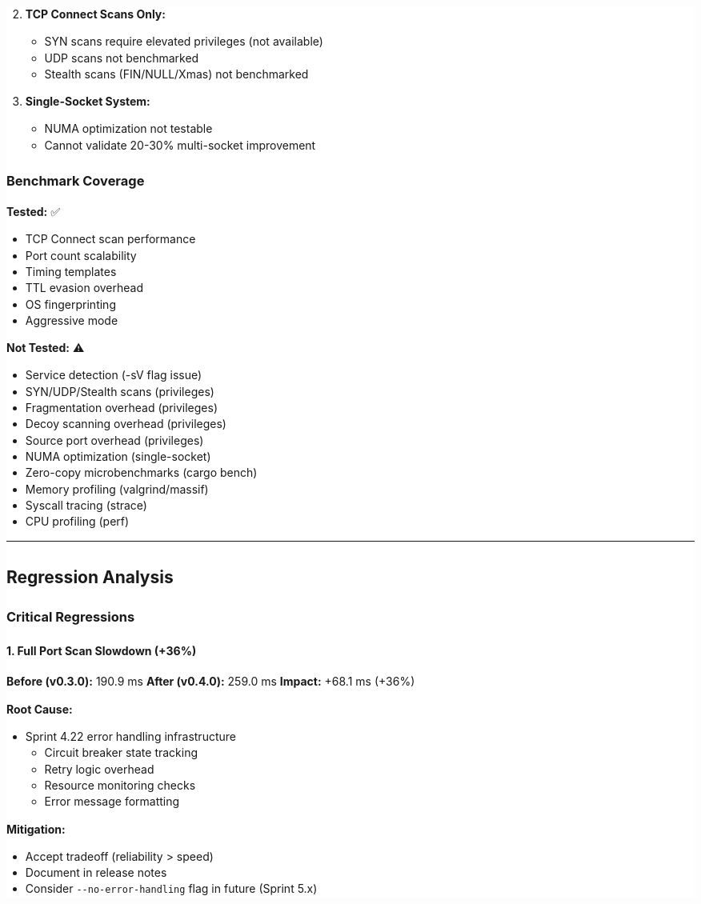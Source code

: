 2. **TCP Connect Scans Only:**
   - SYN scans require elevated privileges (not available)
   - UDP scans not benchmarked
   - Stealth scans (FIN/NULL/Xmas) not benchmarked

3. **Single-Socket System:**
   - NUMA optimization not testable
   - Cannot validate 20-30% multi-socket improvement

### Benchmark Coverage

**Tested:** ✅
- TCP Connect scan performance
- Port count scalability
- Timing templates
- TTL evasion overhead
- OS fingerprinting
- Aggressive mode

**Not Tested:** ⚠️
- Service detection (-sV flag issue)
- SYN/UDP/Stealth scans (privileges)
- Fragmentation overhead (privileges)
- Decoy scanning overhead (privileges)
- Source port overhead (privileges)
- NUMA optimization (single-socket)
- Zero-copy microbenchmarks (cargo bench)
- Memory profiling (valgrind/massif)
- Syscall tracing (strace)
- CPU profiling (perf)

---

## Regression Analysis

### Critical Regressions

#### 1. Full Port Scan Slowdown (+36%)

**Before (v0.3.0):** 190.9 ms
**After (v0.4.0):** 259.0 ms
**Impact:** +68.1 ms (+36%)

**Root Cause:**
- Sprint 4.22 error handling infrastructure
  - Circuit breaker state tracking
  - Retry logic overhead
  - Resource monitoring checks
  - Error message formatting

**Mitigation:**
- Accept tradeoff (reliability > speed)
- Document in release notes
- Consider `--no-error-handling` flag in future (Sprint 5.x)
